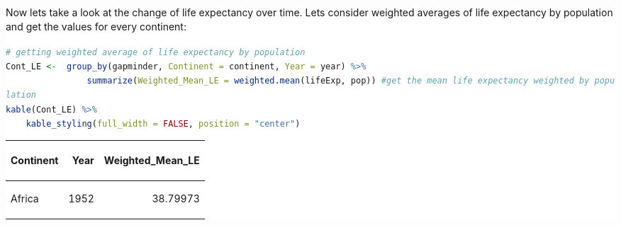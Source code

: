 Now lets take a look at the change of life expectancy over time. Lets
consider weighted averages of life expectancy by population and get the
values for every continent:

``` r
# getting weighted average of life expectancy by population
Cont_LE <-  group_by(gapminder, Continent = continent, Year = year) %>%
                summarize(Weighted_Mean_LE = weighted.mean(lifeExp, pop)) #get the mean life expectancy weighted by population 
kable(Cont_LE) %>%
    kable_styling(full_width = FALSE, position = "center")
```

<table class="table" style="width: auto !important; margin-left: auto; margin-right: auto;">

<thead>

<tr>

<th style="text-align:left;">

Continent

</th>

<th style="text-align:right;">

Year

</th>

<th style="text-align:right;">

Weighted\_Mean\_LE

</th>

</tr>

</thead>

<tbody>

<tr>

<td style="text-align:left;">

Africa

</td>

<td style="text-align:right;">

1952

</td>

<td style="text-align:right;">

38.79973

</td>

</tr>
